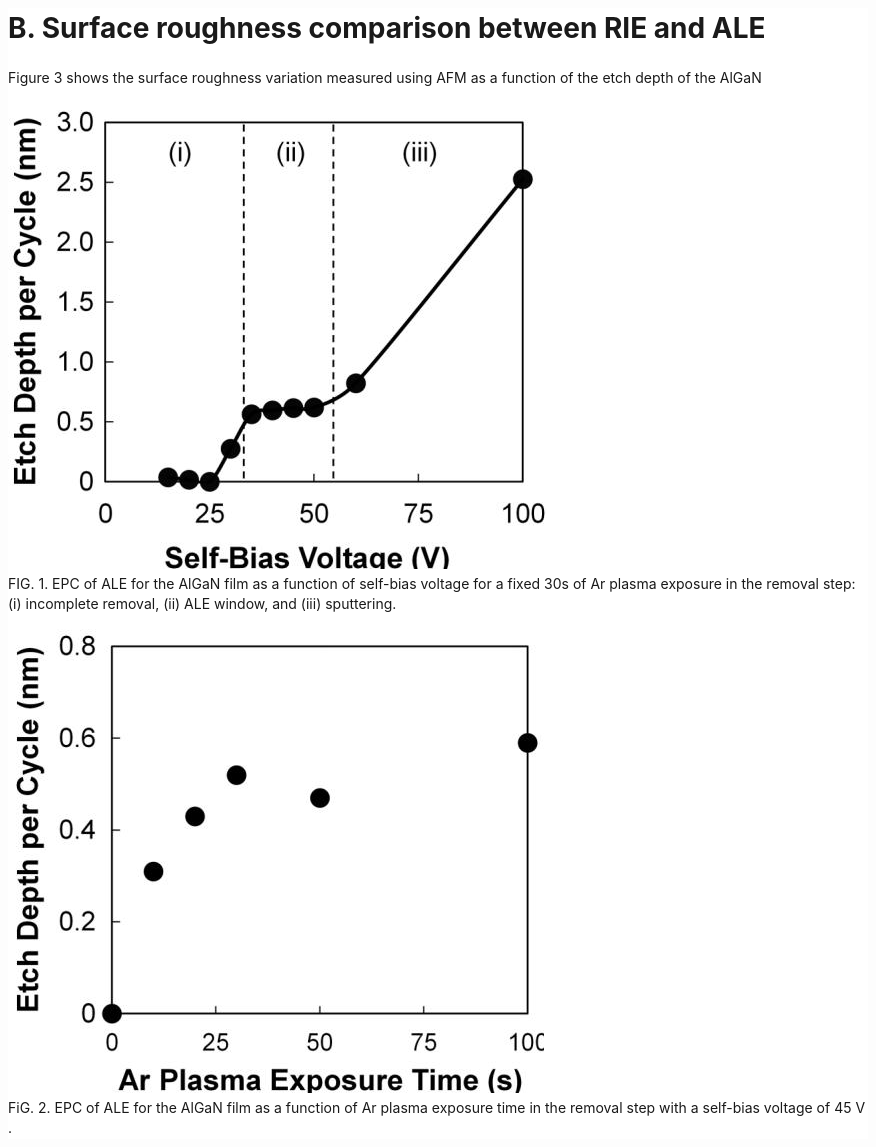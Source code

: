 
# B. Surface roughness comparison between RIE and ALE

Figure 3 shows the surface roughness variation measured using AFM as a function of the etch depth of the AlGaN

![](images/965c4f2c171f023be8423dcaf5a6f227a52d212920a3f521939f656626aa1717.jpg)  
FIG. 1. EPC of ALE for the AlGaN film as a function of self-bias voltage for a fixed  $30\mathrm{s}$  of Ar plasma exposure in the removal step: (i) incomplete removal, (ii) ALE window, and (iii) sputtering.

![](images/8dce9cce8bac725482d3d8bd567904377f46998a3bbadd825f4d11b6dbf14210.jpg)  
FiG. 2. EPC of ALE for the AlGaN film as a function of Ar plasma exposure time in the removal step with a self-bias voltage of  $45~\mathrm{V}$ .
